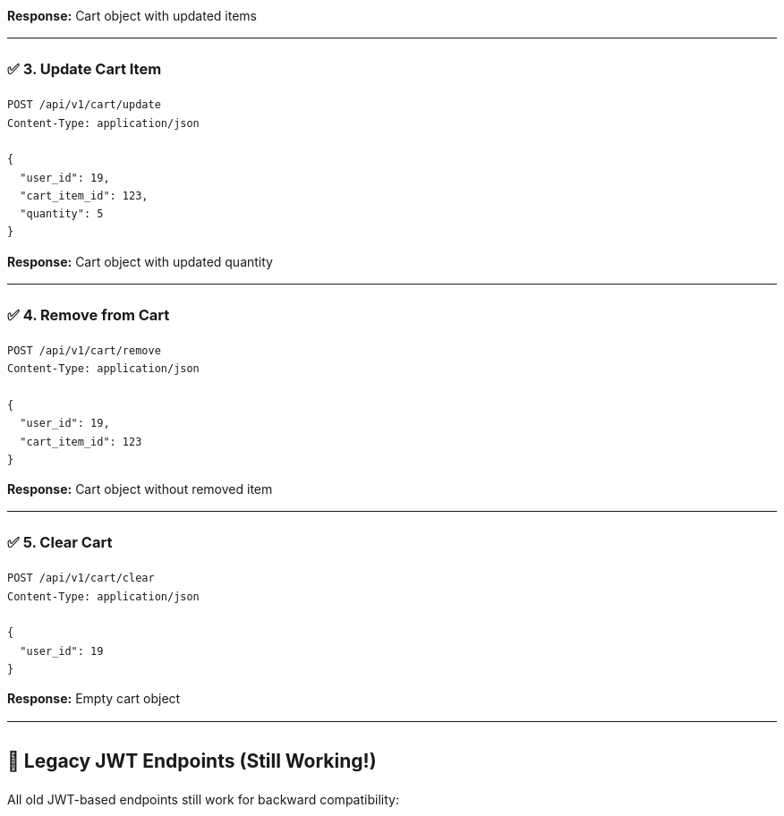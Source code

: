 **Response:** Cart object with updated items

---

### ✅ 3. Update Cart Item

```http
POST /api/v1/cart/update
Content-Type: application/json

{
  "user_id": 19,
  "cart_item_id": 123,
  "quantity": 5
}
```

**Response:** Cart object with updated quantity

---

### ✅ 4. Remove from Cart

```http
POST /api/v1/cart/remove
Content-Type: application/json

{
  "user_id": 19,
  "cart_item_id": 123
}
```

**Response:** Cart object without removed item

---

### ✅ 5. Clear Cart

```http
POST /api/v1/cart/clear
Content-Type: application/json

{
  "user_id": 19
}
```

**Response:** Empty cart object

---

## 🔄 Legacy JWT Endpoints (Still Working!)

All old JWT-based endpoints still work for backward compatibility:
